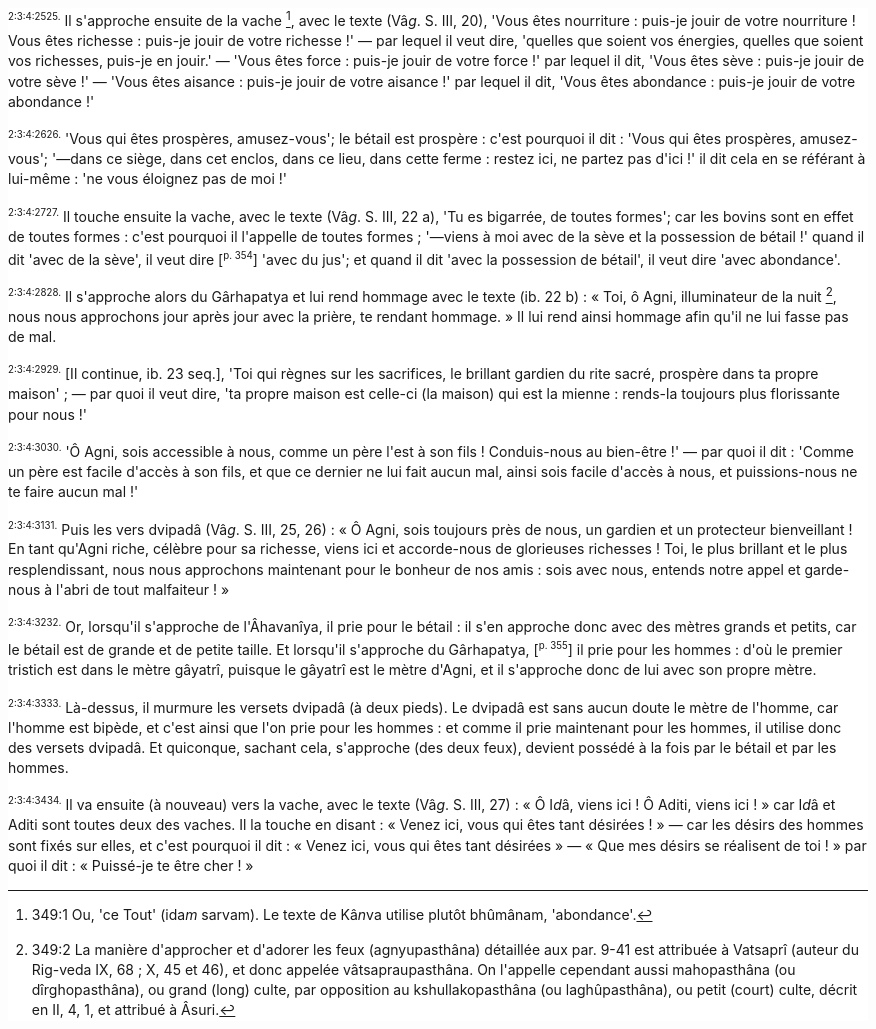 <span id="v2_3_4_2525"><sup><small>2:3:4:2525.</small></sup></span> Il s'approche ensuite de la vache [^784], avec le texte (Vâ<i>g</i>. S. III, 20), 'Vous êtes nourriture : puis-je jouir de votre nourriture ! Vous êtes richesse : puis-je jouir de votre richesse !' — par lequel il veut dire, 'quelles que soient vos énergies, quelles que soient vos richesses, puis-je en jouir.' — 'Vous êtes force : puis-je jouir de votre force !' par lequel il dit, 'Vous êtes sève : puis-je jouir de votre sève !' — 'Vous êtes aisance : puis-je jouir de votre aisance !' par lequel il dit, 'Vous êtes abondance : puis-je jouir de votre abondance !'

<span id="v2_3_4_2626"><sup><small>2:3:4:2626.</small></sup></span> 'Vous qui êtes prospères, amusez-vous'; le bétail est prospère : c'est pourquoi il dit : 'Vous qui êtes prospères, amusez-vous'; '—dans ce siège, dans cet enclos, dans ce lieu, dans cette ferme : restez ici, ne partez pas d'ici !' il dit cela en se référant à lui-même : 'ne vous éloignez pas de moi !'

<span id="v2_3_4_2727"><sup><small>2:3:4:2727.</small></sup></span> Il touche ensuite la vache, avec le texte (Vâ<i>g</i>. S. III, 22 a), 'Tu es bigarrée, de toutes formes'; car les bovins sont en effet de toutes formes : c'est pourquoi il l'appelle de toutes formes ; '—viens à moi avec de la sève et la possession de bétail !' quand il dit 'avec de la sève', il veut dire <span id="p354">[<sup><small>p. 354</small></sup>]</span> 'avec du jus'; et quand il dit 'avec la possession de bétail', il veut dire 'avec abondance'.

<span id="v2_3_4_2828"><sup><small>2:3:4:2828.</small></sup></span> Il s'approche alors du Gârhapatya et lui rend hommage avec le texte (ib. 22 b) : « Toi, ô Agni, illuminateur de la nuit [^785], nous nous approchons jour après jour avec la prière, te rendant hommage. » Il lui rend ainsi hommage afin qu'il ne lui fasse pas de mal.

<span id="v2_3_4_2929"><sup><small>2:3:4:2929.</small></sup></span> \[Il continue, ib. 23 seq.\], 'Toi qui règnes sur les sacrifices, le brillant gardien du rite sacré, prospère dans ta propre maison' ; — par quoi il veut dire, 'ta propre maison est celle-ci (la maison) qui est la mienne : rends-la toujours plus florissante pour nous !'

<span id="v2_3_4_3030"><sup><small>2:3:4:3030.</small></sup></span> 'Ô Agni, sois accessible à nous, comme un père l'est à son fils ! Conduis-nous au bien-être !' — par quoi il dit : 'Comme un père est facile d'accès à son fils, et que ce dernier ne lui fait aucun mal, ainsi sois facile d'accès à nous, et puissions-nous ne te faire aucun mal !'

<span id="v2_3_4_3131"><sup><small>2:3:4:3131.</small></sup></span> Puis les vers dvipadâ (Vâ<i>g</i>. S. III, 25, 26) : « Ô Agni, sois toujours près de nous, un gardien et un protecteur bienveillant ! En tant qu'Agni riche, célèbre pour sa richesse, viens ici et accorde-nous de glorieuses richesses ! Toi, le plus brillant et le plus resplendissant, nous nous approchons maintenant pour le bonheur de nos amis : sois avec nous, entends notre appel et garde-nous à l'abri de tout malfaiteur ! »

<span id="v2_3_4_3232"><sup><small>2:3:4:3232.</small></sup></span> Or, lorsqu'il s'approche de l'Âhavanîya, il prie pour le bétail : il s'en approche donc avec des mètres grands et petits, car le bétail est de grande et de petite taille. Et lorsqu'il s'approche du Gârhapatya, <span id="p355">[<sup><small>p. 355</small></sup>]</span> il prie pour les hommes : d'où le premier tristich est dans le mètre gâyatrî, puisque le gâyatrî est le mètre d'Agni, et il s'approche donc de lui avec son propre mètre.

<span id="v2_3_4_3333"><sup><small>2:3:4:3333.</small></sup></span> Là-dessus, il murmure les versets dvipadâ (à deux pieds). Le dvipadâ est sans aucun doute le mètre de l'homme, car l'homme est bipède, et c'est ainsi que l'on prie pour les hommes : et comme il prie maintenant pour les hommes, il utilise donc des versets dvipadâ. Et quiconque, sachant cela, s'approche (des deux feux), devient possédé à la fois par le bétail et par les hommes.

<span id="v2_3_4_3434"><sup><small>2:3:4:3434.</small></sup></span> Il va ensuite (à nouveau) vers la vache, avec le texte (Vâ<i>g</i>. S. III, 27) : « Ô I<i>d</i>â, viens ici ! Ô Aditi, viens ici ! » car I<i>d</i>â et Aditi sont toutes deux des vaches. Il la touche en disant : « Venez ici, vous qui êtes tant désirées ! » — car les désirs des hommes sont fixés sur elles, et c'est pourquoi il dit : « Venez ici, vous qui êtes tant désirées » — « Que mes désirs se réalisent de toi ! » par quoi il dit : « Puissé-je te être cher ! »


[^744]: 327:1 Apparemment un jeu étymologique sur le mot agnihotra = agre hotrasya, cf. II, 2, 4, 2.
[^745]: 327:2 Î<i>li</i>tâ hi <i>s</i>ere (<i>s</i>erate, Kâ<i>n</i>va rec.) sa<i>m</i><i>g</i>ânânâ<i>h</i>.
[^746]: 329:1 Vi<i>k</i><i>kh</i>inna, ? lit. 'coupé (de son destinataire).'
[^747]: 329:2 Bali est le terme technique des portions de nourriture quotidienne qui doivent être attribuées à toutes les créatures.
[^748]: 330:1 Pour les autres cérémonies précédant celles ci-dessus, voir I, 3, 3, 13 ss. Selon Kâty. IV, 14, 1, il fait traire la vache Agnihotra – debout au sud du lieu du sacrifice et tournée vers l'est ou le nord – par n'importe qui, sauf un Sûdra. Le récipient à utiliser est en terre cuite et doit avoir été fabriqué par un Ârya. L'Adhvaryu prend alors le récipient et, après être entré dans la maison de l'Âhavanîya par la porte est et être passé chez le Gârhapatya, l'y dépose sur des charbons préalablement déplacés vers le nord du feu.
[^749]: 331:1 Selon Kâty. IV, 14, 5, l'Adhvaryu illumine le lait avec une paille enflammée ; y verse de l'eau avec la sruva ou cuillère à tremper ; puis l'illumine une fois de plus ; et soulève le pot trois fois de suite, le posant chaque fois plus au nord du feu. Ensuite, il réchauffe les deux cuillères ; et les essuie avec sa main ; et après les avoir réchauffées une fois de plus, il dit au sacrificateur : « Je verse ! » Ce dernier, debout, répond : « Om, verse ! »
[^750]: 331:2 Pour l'Agnihotra-hava<i>n</i>î, ou cuillère d'offrande (sru<i>k</i>), utilisée lors des libations du matin et du soir, et fabriquée en bois de Vikankata (Flacourtia Sapida), voir [p. 67](Book_1_1_2#p67), note [2](Book_1_1_3#fn207). Dans le cas de ceux qui font cinq coupes du havis (pa<i>ñ</i><i>k</i>âvattin, cf. [p. 192](Book_1_1_7#p192) note), il prend cinq sruva-fuls. Kâty. IV, 14, 10, Comm.
[^751]: 331:3 C'est-à-dire par les quatre trayons du pis. Comm.
[^752]: 331:4 Tout en tenant une bûche ou un petit bois (samidh) au-dessus de la (poignée de) la louche à lait, il \[tient d'abord cette dernière près du feu de Gârhapatya, puis\] l'apporte à l'Âhavanîya, en la maintenant p. 332 au niveau de sa bouche, sauf au milieu entre les deux feux, où il l'abaisse un instant au niveau de son nombril. Il s'accroupit ensuite \[pliant le genou droit et regardant vers l'est, par le coin nord-ouest de l'Âhavanîya\], place la bûche au \[centre\] du feu, et fait la première libation (pûrvâhuti) sur le bâton enflammé (voir la formule, par. 30. Le sacrificateur, comme d'habitude, prononce la formule dédicatoire, à savoir : « Ceci à Agni ! » et « Ceci à Sûrya ! » respectivement). Français Là-dessus, il pose la louche sur le kûr<i>k</i>a \[une botte d'herbe, placée derrière le foyer de l'Âhavanîya, pour servir de siège et pour s'essuyer les mains ; selon d'autres, un morceau plat de bois de Vara<i>n</i>a\], puis la reprend et fait silencieusement la seconde libation (uttarâhuti) sur la partie nord du feu. Kâty. IV, 14, 12-17 avec Schol.
[^753]: 332:1 Il verse quatre sruva de lait dans la louche Agnihotra, et fait dans le feu Âhavanîya deux libations de ce lait (de manière à laisser la plus grande quantité dans la louche pour être mangée). Il essuie ensuite deux fois le bec de la louche. \[Dans chacun des deux autres feux, il fait ensuite également deux libations avec le sruva, d'une cuillerée chacune.\] Le lait restant dans la louche, il le mange, une fois les six libations terminées, en le retirant deux fois avec son annulaire.
[^754]: 333:1 Tasmâd devâ<i>h</i> santi; anvâbhaktâ<i>h</i> (« autorisé à partager le sacrifice ») doit probablement être fourni ici à partir du paragraphe suivant.
[^755]: 333:2 Au lieu de ce paragraphe, le texte de Kânva dit : « Derrière les hommes se trouvent les bêtes ; derrière les dieux se trouvent les oiseaux, les plantes, les arbres et tout ce qui existe ici. Ainsi, il fait participer au sacrifice ces créatures qui ne sont pas abandonnées ici. » Comparer avec I, 5, 2, 4.
[^756]: 333:3 Uts<i>ri</i>pya est expliqué de diverses manières par les commentateurs ici et sur Kâty. IV, 14, 27, comme « étant sorti », ou « ayant avancé lentement », ou « s'étant levé », ou « ayant versé (le lait). »
[^757]: 334:1 Pa<i>s</i>avya<i>m</i> rûpam, c'est-à-dire sa relation avec le pa<i>s</i>u ou sacrifice animal ; et donc aussi avec l'i<i>d</i>â lors du havirya<i>g</i><i>ñ</i>a ; cf. I, 7, 4, 19.
[^758]: 334:2 Voir II, 2, 4, 4 seq.
[^759]: 334:3 Voir II, 2, 4, 18.
[^760]: 334:4 C'est-à-dire qu'il représente l'offrande principale lors de la havirya<i>g</i><i>ñ</i>a, qui est suivie par le Svish<i>t</i>ak<i>ri</i>t (oblation à Agni). Voir I, 7, 2, 1 seq.
[^761]: 334:5 Voir I, 7, 3, 20.
[^762]: 334:6 Âgatam, « ce qui est arrivé ou s'est passé », « l'accompli ».
[^763]: 335:1 Le texte Kânva dit : « Ici maintenant, Daksha dit à Âruni : « Pour celui qui souhaite obtenir le brahmavarkasa, il faut offrir avec ce texte : « Agni est éclat, la lumière est éclat » ; « Sûrya est éclat, la lumière est éclat » : un brahmavarkasin, alors, il devient pour quiconque est ainsi sacrifié. »
[^764]: 336:J'ai étendu le discours de Gîvala jusqu'à la fin du par. 35, comme cela est fait, sans doute correctement, dans le texte de Kânva.
[^765]: 336:2 Le Kânva a, — Maintenant ils disent : « Le soir ils offrent Agni dans Sûrya, et le matin ils offrent Sûrya dans Agni. » Mais voyez les formules (par. 30), où « lumière » doit être pris comme Sûrya et Agni respectivement.
[^766]: 337:1 Ici, le texte du Kânva commence un nouveau paragraphe. L'objectif de l'auteur semble être de montrer que ceux qui offrent l'Agnihotra après le lever du soleil commettent une erreur en ne l'offrant pas à Sûrya sans équivoque ; car, alors qu'avant le lever du soleil, Sûrya repose encore en Agni, et que l'oblation, en étant versée dans le feu, est par conséquent faite directement à Sûrya, ceux qui offrent après le lever du soleil devraient plutôt utiliser la formule « À Sûrya Svâhâ ! » Cf. paragraphe 9.
[^767]: 337:2 Au lieu de 'ahnâ<i>m</i> voshasâ<i>m</i> vâ', j'adopte 'ahnâ voshasâ va', de la lecture Kâ<i>n</i>va 'ushasâ vâhnâ vâ'.
[^768]: 338:1 Yathâ parînaho nirvaped evam tat. Le texte Kânva dit : Yathâ (yayâ MS.) kosh<i>th</i>â parîn</i>aho vâ nirmimîtaivam</i> tat.
[^769]: 338:2 Ou, 'n'importe qui peut le boire, mais seul un Brahmane peut le boire.' Selon le Schol. sur Katy. IV, 14, II, le lait qui reste dans le pot peut être bu par un Brahmane, mais par personne d'autre ; même dans sa propre maison, un Kshatriya ou un Vai<i>s</i>ya n'est pas autorisé à le boire.
[^770]: 338:3 Le commentateur le prend, « dans tout ce qui (sacrificateur) existe. » Le texte (Oxf. MS. du) Kâ<i>n</i>va n'a rien correspondant au deuxième et au troisième Brâhma<i>n</i>as.
[^771]: 338:4 Le texte imprimé contient Naishidha. Voir Weber, Ind. Stud. I, p. 225 seq.
[^772]: 338:5 Ici, Yama est apparemment pris comme (le dieu de) la mort et de la destruction, causées, comme le suggère le professeur Weber, par les expéditions guerrières de Na<i>d</i>a, roi de Nishadha, dans le sud.
[^773]: 339:1 C'est-à-dire le feu sur lequel est cuit le plat de riz Anvâhârya, le Dakshi<i>n</i>a des prêtres lors du sacrifice de la nouvelle lune et de la pleine lune. Voir I, 2, 3, 5 ; [p. 49](Book_1_1_2#p49), note [1](Book_1_1_2#fn173).
[^774]: 342:1 Ity âbilam âsa, c'est-à-dire « il y a eu une (ruée générale) vers un trou » (ou peut-être « vers la sortie »).
[^775]: 343:1 C'est-à-dire dans la mesure où le maître de maison, par l'Âdhâna, produit, engendre Agni.
[^776]: 344:1 Selon Kâty. IV, 13, 12 \[et Schol.\], le maître de maison \[après avoir éteint les feux et accompli son adoration crépusculaire habituelle (sandhyâ), c'est-à-dire après avoir murmuré la Sâvitrî, ​​Rig-veda III, 62, 10 (voir <i>S</i>at. Br. II, 3, 4, 39) ; lorsque le soleil a à moitié disparu ou jusqu'à ce qu'il devienne visible ; cf. Â<i>s</i>val. G<i>ri</i>hyas. XX, 3, 7\] passe entre les feux de Gârhapatya et de Dakshi<i>n</i>a, ou au sud de ceux-ci, p. 345 \[entre dans la maison Âhavanîya par la porte est\], fait le tour du feu de droite à gauche (apadakshi<i>n</i>am) et s'assoit à sa place (au sud du feu et de l'autel Âhavanîya). La même circumambulation est effectuée par l'épouse, qui s'assoit ensuite à sa place, au sud-ouest du Gârhapatya.
[^777]: 345:1 Ou, « les dieux ne sont pas conscients de (cet) homme » (na vai devâ manushya<i>m</i> vidu<i>h</i>). Les dieux sont censés être rassemblés autour de l'autel ; voir I, 3, 3, 8.
[^778]: 345:2 Je ne comprends pas cela, car il n'y a pas de porte du côté nord de la caserne de l'Âhavanîya. Selon le commentateur, ce passage est dirigé contre ceux qui obligent le sacrifiant à se rendre à l'Âhavanîya par le sud ; et il cite les mots « dakshi<i>n</i>ena vâ » de Kâtyâyana, apparemment IV, 13, 12, où il est dit que le sacrifiant, pour se rendre à l'Âhavanîya, doit passer entre les deux feux occidentaux, « ou au sud de ceux-ci ».
[^779]: 345:3 'Nauma<i>n</i><i>d</i>e' ? selon le commentateur = bhittî (les deux murs ou côtés). Le Petersb. Dict. propose 'les deux gouvernails (ou rames).'
[^780]: 346:1 C'est-à-dire lors de l'Agni<i>k</i>ayana, ou empilement des autels de briques lors du sacrifice du Soma. Quant à la pose du bâton, voir II, 3, i, 17. Le texte Kâ<i>n</i>va du Vâ<i>g</i>. S. (mais pas celui du Brâhm.) donne la formule « Agni<i>g</i>yotisha<i>m</i> (Sûrya<i>g</i>yotisha<i>m</i>, le matin) tvâ vâyumatîm », etc. Voir Kâty. IV, 14, i3 ; 15, 9.
[^781]: 346:2 Après l'achèvement de la cinquième et dernière couche de l'autel en briques, des oblations de divers matériaux sont faites dessus ; en particulier le <i>S</i>atarudriyahoma, composé de 425 oblations individuelles ; <i>S</i>at. Br. IX, 1, 1, 1 seq., 2, 1, 1 seq.
[^782]: 346:3 Le mahad (ou b<i>ri</i>had) uktha ou grand chant, qui marque la conclusion de l'Agni<i>k</i>ayana, se compose de 3 × 80 t<i>ri</i><i>k</i>as (strophes de trois vers chacune), soit 720 vers au total. Sur l'utilisation fréquente du nombre 80 dans le rituel du feu, voir Weber, Ind. Stud. XIII, p. 167.
[^783]: 348:1 Le texte Kânva dit : « Et lorsqu'il s'approche (des feux), cela (représente) le souhait de bénédiction du sacrificateur : ce qu'il y a ici pour lui, il le fait ainsi sien (âtmani kurute). »
[^784]: 349:1 Ou, 'ce Tout' (ida<i>m</i> sarvam). Le texte de Kâ<i>n</i>va utilise plutôt bhûmânam, 'abondance'.
[^785]: 349:2 La manière d'approcher et d'adorer les feux (agnyupasthâna) détaillée aux par. 9-41 est attribuée à Vatsaprî (auteur du Rig-veda IX, 68 ; X, 45 et 46), et donc appelée vâtsapraupasthâna. On l'appelle cependant aussi mahopasthâna (ou dîrghopasthâna), ou grand (long) culte, par opposition au kshullakopasthâna (ou laghûpasthâna), ou petit (court) culte, décrit en II, 4, 1, et attribué à Âsuri.
[^786]: 349:3 Ou 'upa-kîryate', selon le texte Kâ<i>n</i>va.
[^787]: 350:1 Ou, comme le prend Grassmann dans sa traduction du <i>Ri</i>ksa<i>m</i>hitâ, « celui que l'actif Bh<i>ri</i>gus a allumé ».
[^788]: 353:1 À savoir la vache Agnihotra, qui a fourni le lait pour la libation du matin et du soir ; ou toute autre vache, si une autre matière que le lait est utilisée.
[^789]: 354:1 Doshâvastar, « l'illuminateur du crépuscule » ; ou peut-être, comme le propose le professeur Ludwig, « Nous nous approchons de toi, jour après jour, au crépuscule et à l'aube (le soir et le matin), avec la prière. »
[^790]: 356:1 Ou, la Sâvitrî, ​​c'est-à-dire la prière sacrée à Savi<i>ri</i>, le soleil, également appelé Gâyatrî, Rig-veda III, 62, à. Cf. [p. 344](Book_1_2_3#p344), note [1](Book_1_2_3#fn772).